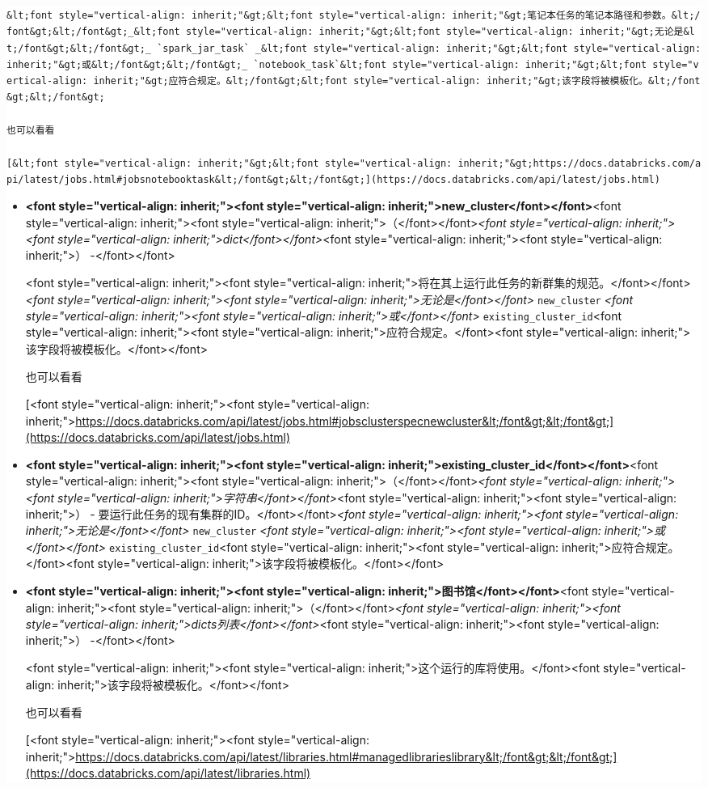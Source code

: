     &lt;font style="vertical-align: inherit;"&gt;&lt;font style="vertical-align: inherit;"&gt;笔记本任务的笔记本路径和参数。&lt;/font&gt;&lt;/font&gt;_&lt;font style="vertical-align: inherit;"&gt;&lt;font style="vertical-align: inherit;"&gt;无论是&lt;/font&gt;&lt;/font&gt;_ `spark_jar_task` _&lt;font style="vertical-align: inherit;"&gt;&lt;font style="vertical-align: inherit;"&gt;或&lt;/font&gt;&lt;/font&gt;_ `notebook_task`&lt;font style="vertical-align: inherit;"&gt;&lt;font style="vertical-align: inherit;"&gt;应符合规定。&lt;/font&gt;&lt;font style="vertical-align: inherit;"&gt;该字段将被模板化。&lt;/font&gt;&lt;/font&gt;

    也可以看看

    [&lt;font style="vertical-align: inherit;"&gt;&lt;font style="vertical-align: inherit;"&gt;https://docs.databricks.com/api/latest/jobs.html#jobsnotebooktask&lt;/font&gt;&lt;/font&gt;](https://docs.databricks.com/api/latest/jobs.html)

*   **&lt;font style="vertical-align: inherit;"&gt;&lt;font style="vertical-align: inherit;"&gt;new_cluster&lt;/font&gt;&lt;/font&gt;**&lt;font style="vertical-align: inherit;"&gt;&lt;font style="vertical-align: inherit;"&gt;（&lt;/font&gt;&lt;/font&gt;_&lt;font style="vertical-align: inherit;"&gt;&lt;font style="vertical-align: inherit;"&gt;dict&lt;/font&gt;&lt;/font&gt;_&lt;font style="vertical-align: inherit;"&gt;&lt;font style="vertical-align: inherit;"&gt;） -&lt;/font&gt;&lt;/font&gt;

    &lt;font style="vertical-align: inherit;"&gt;&lt;font style="vertical-align: inherit;"&gt;将在其上运行此任务的新群集的规范。&lt;/font&gt;&lt;/font&gt;_&lt;font style="vertical-align: inherit;"&gt;&lt;font style="vertical-align: inherit;"&gt;无论是&lt;/font&gt;&lt;/font&gt;_ `new_cluster` _&lt;font style="vertical-align: inherit;"&gt;&lt;font style="vertical-align: inherit;"&gt;或&lt;/font&gt;&lt;/font&gt;_ `existing_cluster_id`&lt;font style="vertical-align: inherit;"&gt;&lt;font style="vertical-align: inherit;"&gt;应符合规定。&lt;/font&gt;&lt;font style="vertical-align: inherit;"&gt;该字段将被模板化。&lt;/font&gt;&lt;/font&gt;

    也可以看看

    [&lt;font style="vertical-align: inherit;"&gt;&lt;font style="vertical-align: inherit;"&gt;https://docs.databricks.com/api/latest/jobs.html#jobsclusterspecnewcluster&lt;/font&gt;&lt;/font&gt;](https://docs.databricks.com/api/latest/jobs.html)

*   **&lt;font style="vertical-align: inherit;"&gt;&lt;font style="vertical-align: inherit;"&gt;existing_cluster_id&lt;/font&gt;&lt;/font&gt;**&lt;font style="vertical-align: inherit;"&gt;&lt;font style="vertical-align: inherit;"&gt;（&lt;/font&gt;&lt;/font&gt;_&lt;font style="vertical-align: inherit;"&gt;&lt;font style="vertical-align: inherit;"&gt;字符串&lt;/font&gt;&lt;/font&gt;_&lt;font style="vertical-align: inherit;"&gt;&lt;font style="vertical-align: inherit;"&gt;） - 要运行此任务的现有集群的ID。&lt;/font&gt;&lt;/font&gt;_&lt;font style="vertical-align: inherit;"&gt;&lt;font style="vertical-align: inherit;"&gt;无论是&lt;/font&gt;&lt;/font&gt;_ `new_cluster` _&lt;font style="vertical-align: inherit;"&gt;&lt;font style="vertical-align: inherit;"&gt;或&lt;/font&gt;&lt;/font&gt;_ `existing_cluster_id`&lt;font style="vertical-align: inherit;"&gt;&lt;font style="vertical-align: inherit;"&gt;应符合规定。&lt;/font&gt;&lt;font style="vertical-align: inherit;"&gt;该字段将被模板化。&lt;/font&gt;&lt;/font&gt;
*   **&lt;font style="vertical-align: inherit;"&gt;&lt;font style="vertical-align: inherit;"&gt;图书馆&lt;/font&gt;&lt;/font&gt;**&lt;font style="vertical-align: inherit;"&gt;&lt;font style="vertical-align: inherit;"&gt;（&lt;/font&gt;&lt;/font&gt;_&lt;font style="vertical-align: inherit;"&gt;&lt;font style="vertical-align: inherit;"&gt;dicts列表&lt;/font&gt;&lt;/font&gt;_&lt;font style="vertical-align: inherit;"&gt;&lt;font style="vertical-align: inherit;"&gt;） -&lt;/font&gt;&lt;/font&gt;

    &lt;font style="vertical-align: inherit;"&gt;&lt;font style="vertical-align: inherit;"&gt;这个运行的库将使用。&lt;/font&gt;&lt;font style="vertical-align: inherit;"&gt;该字段将被模板化。&lt;/font&gt;&lt;/font&gt;

    也可以看看

    [&lt;font style="vertical-align: inherit;"&gt;&lt;font style="vertical-align: inherit;"&gt;https://docs.databricks.com/api/latest/libraries.html#managedlibrarieslibrary&lt;/font&gt;&lt;/font&gt;](https://docs.databricks.com/api/latest/libraries.html)
